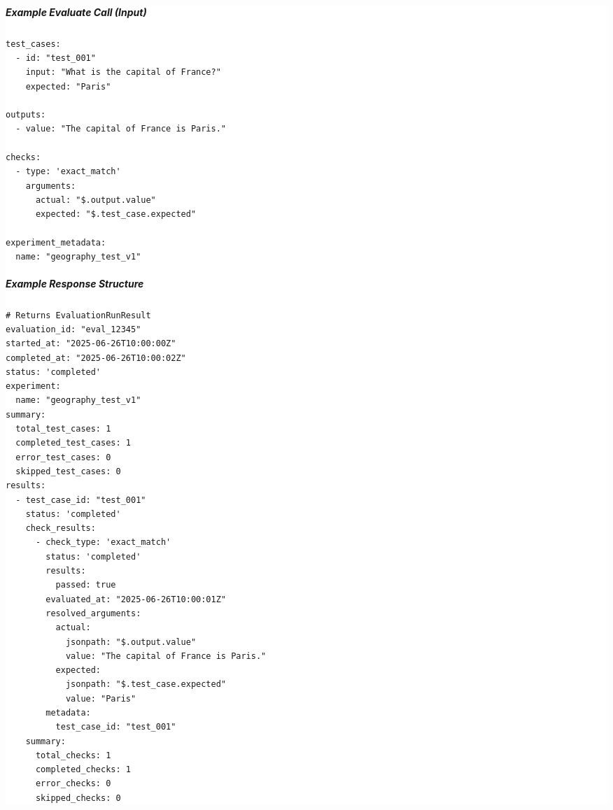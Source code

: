 ##### Example Evaluate Call (Input)

```
test_cases:
  - id: "test_001"
    input: "What is the capital of France?"
    expected: "Paris"

outputs:
  - value: "The capital of France is Paris."

checks:
  - type: 'exact_match'
    arguments:
      actual: "$.output.value"
      expected: "$.test_case.expected"

experiment_metadata:
  name: "geography_test_v1"
```

##### Example Response Structure

```
# Returns EvaluationRunResult
evaluation_id: "eval_12345"
started_at: "2025-06-26T10:00:00Z"
completed_at: "2025-06-26T10:00:02Z"
status: 'completed'
experiment:
  name: "geography_test_v1"
summary:
  total_test_cases: 1
  completed_test_cases: 1
  error_test_cases: 0
  skipped_test_cases: 0
results:
  - test_case_id: "test_001"
    status: 'completed'
    check_results:
      - check_type: 'exact_match'
        status: 'completed'
        results:
          passed: true
        evaluated_at: "2025-06-26T10:00:01Z"
        resolved_arguments:
          actual:
            jsonpath: "$.output.value"
            value: "The capital of France is Paris."
          expected:
            jsonpath: "$.test_case.expected"
            value: "Paris"
        metadata:
          test_case_id: "test_001"
    summary:
      total_checks: 1
      completed_checks: 1
      error_checks: 0
      skipped_checks: 0
```
